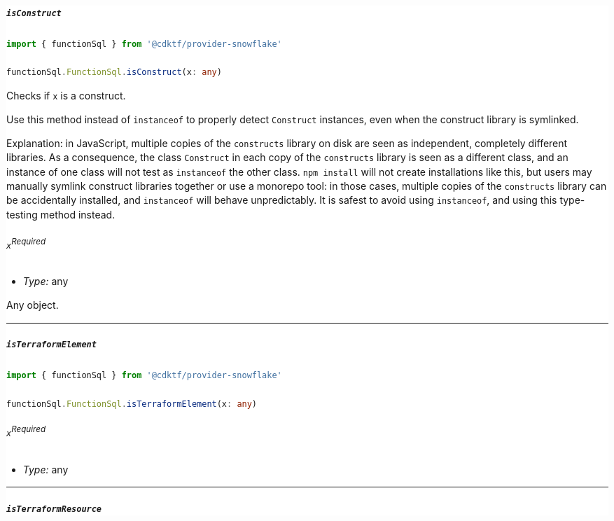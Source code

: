 
##### `isConstruct` <a name="isConstruct" id="@cdktf/provider-snowflake.functionSql.FunctionSql.isConstruct"></a>

```typescript
import { functionSql } from '@cdktf/provider-snowflake'

functionSql.FunctionSql.isConstruct(x: any)
```

Checks if `x` is a construct.

Use this method instead of `instanceof` to properly detect `Construct`
instances, even when the construct library is symlinked.

Explanation: in JavaScript, multiple copies of the `constructs` library on
disk are seen as independent, completely different libraries. As a
consequence, the class `Construct` in each copy of the `constructs` library
is seen as a different class, and an instance of one class will not test as
`instanceof` the other class. `npm install` will not create installations
like this, but users may manually symlink construct libraries together or
use a monorepo tool: in those cases, multiple copies of the `constructs`
library can be accidentally installed, and `instanceof` will behave
unpredictably. It is safest to avoid using `instanceof`, and using
this type-testing method instead.

###### `x`<sup>Required</sup> <a name="x" id="@cdktf/provider-snowflake.functionSql.FunctionSql.isConstruct.parameter.x"></a>

- *Type:* any

Any object.

---

##### `isTerraformElement` <a name="isTerraformElement" id="@cdktf/provider-snowflake.functionSql.FunctionSql.isTerraformElement"></a>

```typescript
import { functionSql } from '@cdktf/provider-snowflake'

functionSql.FunctionSql.isTerraformElement(x: any)
```

###### `x`<sup>Required</sup> <a name="x" id="@cdktf/provider-snowflake.functionSql.FunctionSql.isTerraformElement.parameter.x"></a>

- *Type:* any

---

##### `isTerraformResource` <a name="isTerraformResource" id="@cdktf/provider-snowflake.functionSql.FunctionSql.isTerraformResource"></a>
